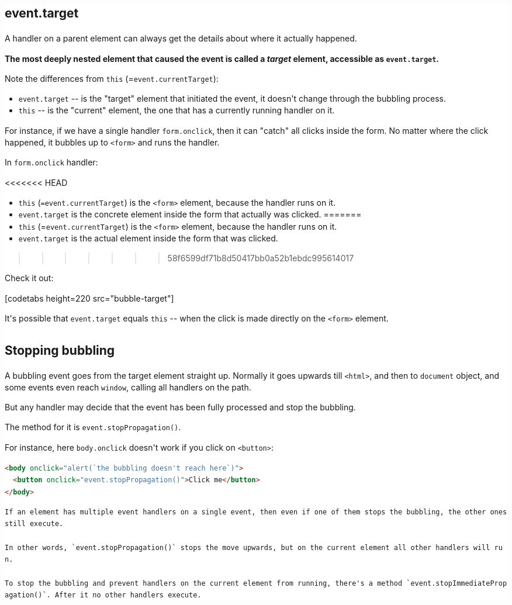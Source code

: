 ## event.target

A handler on a parent element can always get the details about where it actually happened.

**The most deeply nested element that caused the event is called a *target* element, accessible as `event.target`.**

Note the differences from `this` (=`event.currentTarget`):

- `event.target` -- is the "target" element that initiated the event, it doesn't change through the bubbling process.
- `this` -- is the "current" element, the one that has a currently running handler on it.

For instance, if we have a single handler `form.onclick`, then it can "catch" all clicks inside the form. No matter where the click happened, it bubbles up to `<form>` and runs the handler.

In `form.onclick` handler:

<<<<<<< HEAD
- `this` (`=event.currentTarget`) is the `<form>` element, because the handler runs on it.
- `event.target` is the concrete element inside the form that actually was clicked.
=======
- `this` (=`event.currentTarget`) is the `<form>` element, because the handler runs on it.
- `event.target` is the actual element inside the form that was clicked.
>>>>>>> 58f6599df71b8d50417bb0a52b1ebdc995614017

Check it out:

[codetabs height=220 src="bubble-target"]

It's possible that `event.target` equals `this` -- when the click is made directly on the `<form>` element.

## Stopping bubbling

A bubbling event goes from the target element straight up. Normally it goes upwards till `<html>`, and then to `document` object, and some events even reach `window`, calling all handlers on the path.

But any handler may decide that the event has been fully processed and stop the bubbling.

The method for it is `event.stopPropagation()`.

For instance, here `body.onclick` doesn't work if you click on `<button>`:

```html run autorun height=60
<body onclick="alert(`the bubbling doesn't reach here`)">
  <button onclick="event.stopPropagation()">Click me</button>
</body>
```

```smart header="event.stopImmediatePropagation()"
If an element has multiple event handlers on a single event, then even if one of them stops the bubbling, the other ones still execute.

In other words, `event.stopPropagation()` stops the move upwards, but on the current element all other handlers will run.

To stop the bubbling and prevent handlers on the current element from running, there's a method `event.stopImmediatePropagation()`. After it no other handlers execute.
```
